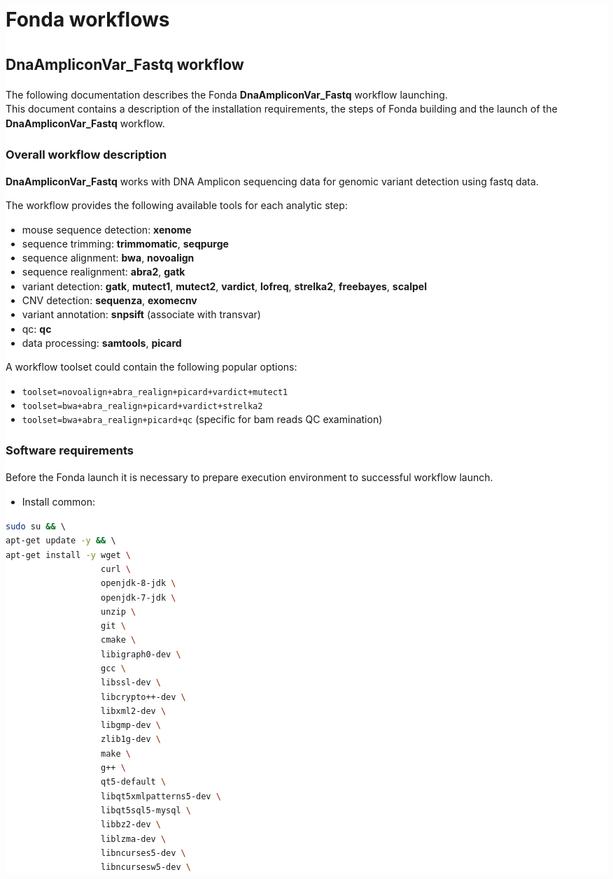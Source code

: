 # Fonda workflows

## DnaAmpliconVar_Fastq workflow

The following documentation describes the Fonda **DnaAmpliconVar_Fastq** workflow launching.  
This document contains a description of the installation requirements, the steps of Fonda building and the launch of the **DnaAmpliconVar_Fastq** workflow.

### Overall workflow description

**DnaAmpliconVar_Fastq** works with DNA Amplicon sequencing data for genomic variant detection using fastq data.

The workflow provides the following available tools for each analytic step:
 
- mouse sequence detection: **xenome**  
- sequence trimming: **trimmomatic**, **seqpurge**
- sequence alignment: **bwa**, **novoalign**
- sequence realignment: **abra2**, **gatk**
- variant detection: **gatk**, **mutect1**, **mutect2**, **vardict**, **lofreq**, **strelka2**, **freebayes**, **scalpel**
- CNV detection: **sequenza**, **exomecnv**
- variant annotation: **snpsift** (associate with transvar)
- qc: **qc**
- data processing: **samtools**, **picard**

A workflow toolset could contain the following popular options:

- `toolset=novoalign+abra_realign+picard+vardict+mutect1`  
- `toolset=bwa+abra_realign+picard+vardict+strelka2`  
- `toolset=bwa+abra_realign+picard+qc` (specific for bam reads QC examination)

### Software requirements

Before the Fonda launch it is necessary to prepare execution environment to successful workflow launch. 

-  Install common:

```bash
sudo su && \ 
apt-get update -y && \ 
apt-get install -y wget \
                   curl \
                   openjdk-8-jdk \
                   openjdk-7-jdk \
                   unzip \
                   git \
                   cmake \
                   libigraph0-dev \
                   gcc \
                   libssl-dev \
                   libcrypto++-dev \
                   libxml2-dev \
                   libgmp-dev \
                   zlib1g-dev \
                   make \
                   g++ \
                   qt5-default \
                   libqt5xmlpatterns5-dev \
                   libqt5sql5-mysql \
                   libbz2-dev \
                   liblzma-dev \
                   libncurses5-dev \
                   libncursesw5-dev \
```